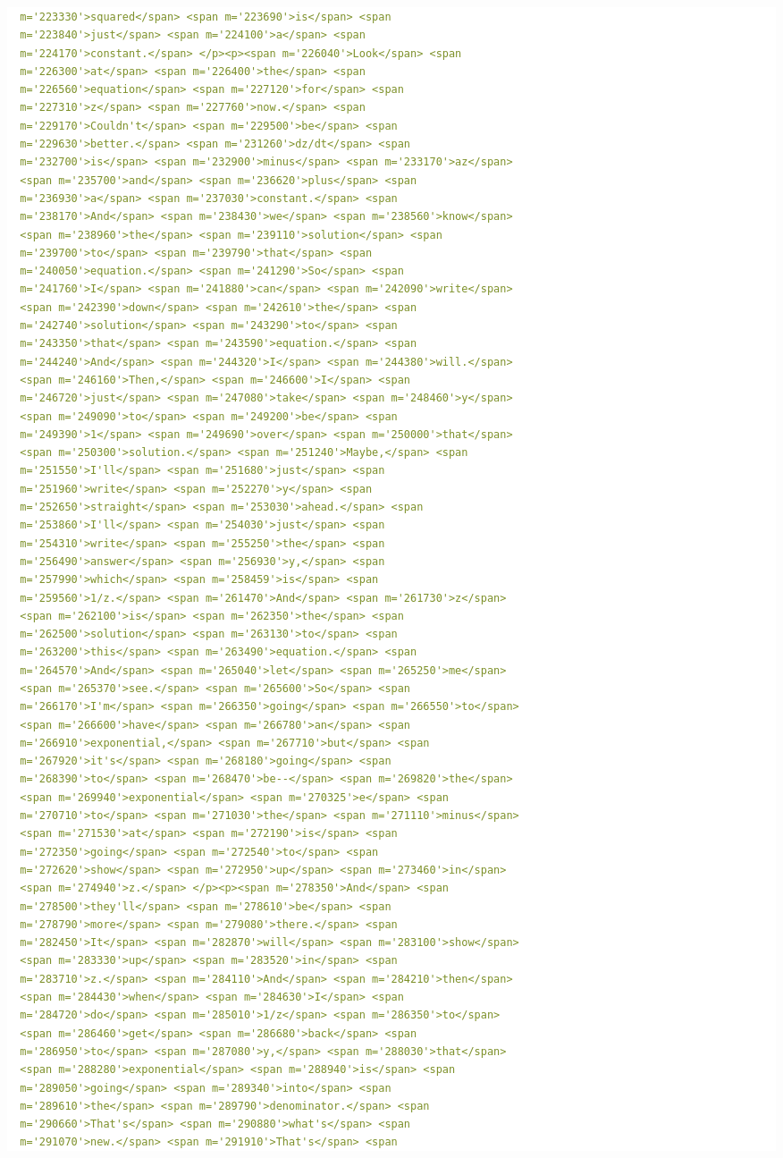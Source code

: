 ```yaml
  m='223330'>squared</span> <span m='223690'>is</span> <span
  m='223840'>just</span> <span m='224100'>a</span> <span
  m='224170'>constant.</span> </p><p><span m='226040'>Look</span> <span
  m='226300'>at</span> <span m='226400'>the</span> <span
  m='226560'>equation</span> <span m='227120'>for</span> <span
  m='227310'>z</span> <span m='227760'>now.</span> <span
  m='229170'>Couldn't</span> <span m='229500'>be</span> <span
  m='229630'>better.</span> <span m='231260'>dz/dt</span> <span
  m='232700'>is</span> <span m='232900'>minus</span> <span m='233170'>az</span>
  <span m='235700'>and</span> <span m='236620'>plus</span> <span
  m='236930'>a</span> <span m='237030'>constant.</span> <span
  m='238170'>And</span> <span m='238430'>we</span> <span m='238560'>know</span>
  <span m='238960'>the</span> <span m='239110'>solution</span> <span
  m='239700'>to</span> <span m='239790'>that</span> <span
  m='240050'>equation.</span> <span m='241290'>So</span> <span
  m='241760'>I</span> <span m='241880'>can</span> <span m='242090'>write</span>
  <span m='242390'>down</span> <span m='242610'>the</span> <span
  m='242740'>solution</span> <span m='243290'>to</span> <span
  m='243350'>that</span> <span m='243590'>equation.</span> <span
  m='244240'>And</span> <span m='244320'>I</span> <span m='244380'>will.</span>
  <span m='246160'>Then,</span> <span m='246600'>I</span> <span
  m='246720'>just</span> <span m='247080'>take</span> <span m='248460'>y</span>
  <span m='249090'>to</span> <span m='249200'>be</span> <span
  m='249390'>1</span> <span m='249690'>over</span> <span m='250000'>that</span>
  <span m='250300'>solution.</span> <span m='251240'>Maybe,</span> <span
  m='251550'>I'll</span> <span m='251680'>just</span> <span
  m='251960'>write</span> <span m='252270'>y</span> <span
  m='252650'>straight</span> <span m='253030'>ahead.</span> <span
  m='253860'>I'll</span> <span m='254030'>just</span> <span
  m='254310'>write</span> <span m='255250'>the</span> <span
  m='256490'>answer</span> <span m='256930'>y,</span> <span
  m='257990'>which</span> <span m='258459'>is</span> <span
  m='259560'>1/z.</span> <span m='261470'>And</span> <span m='261730'>z</span>
  <span m='262100'>is</span> <span m='262350'>the</span> <span
  m='262500'>solution</span> <span m='263130'>to</span> <span
  m='263200'>this</span> <span m='263490'>equation.</span> <span
  m='264570'>And</span> <span m='265040'>let</span> <span m='265250'>me</span>
  <span m='265370'>see.</span> <span m='265600'>So</span> <span
  m='266170'>I'm</span> <span m='266350'>going</span> <span m='266550'>to</span>
  <span m='266600'>have</span> <span m='266780'>an</span> <span
  m='266910'>exponential,</span> <span m='267710'>but</span> <span
  m='267920'>it's</span> <span m='268180'>going</span> <span
  m='268390'>to</span> <span m='268470'>be--</span> <span m='269820'>the</span>
  <span m='269940'>exponential</span> <span m='270325'>e</span> <span
  m='270710'>to</span> <span m='271030'>the</span> <span m='271110'>minus</span>
  <span m='271530'>at</span> <span m='272190'>is</span> <span
  m='272350'>going</span> <span m='272540'>to</span> <span
  m='272620'>show</span> <span m='272950'>up</span> <span m='273460'>in</span>
  <span m='274940'>z.</span> </p><p><span m='278350'>And</span> <span
  m='278500'>they'll</span> <span m='278610'>be</span> <span
  m='278790'>more</span> <span m='279080'>there.</span> <span
  m='282450'>It</span> <span m='282870'>will</span> <span m='283100'>show</span>
  <span m='283330'>up</span> <span m='283520'>in</span> <span
  m='283710'>z.</span> <span m='284110'>And</span> <span m='284210'>then</span>
  <span m='284430'>when</span> <span m='284630'>I</span> <span
  m='284720'>do</span> <span m='285010'>1/z</span> <span m='286350'>to</span>
  <span m='286460'>get</span> <span m='286680'>back</span> <span
  m='286950'>to</span> <span m='287080'>y,</span> <span m='288030'>that</span>
  <span m='288280'>exponential</span> <span m='288940'>is</span> <span
  m='289050'>going</span> <span m='289340'>into</span> <span
  m='289610'>the</span> <span m='289790'>denominator.</span> <span
  m='290660'>That's</span> <span m='290880'>what's</span> <span
  m='291070'>new.</span> <span m='291910'>That's</span> <span
```